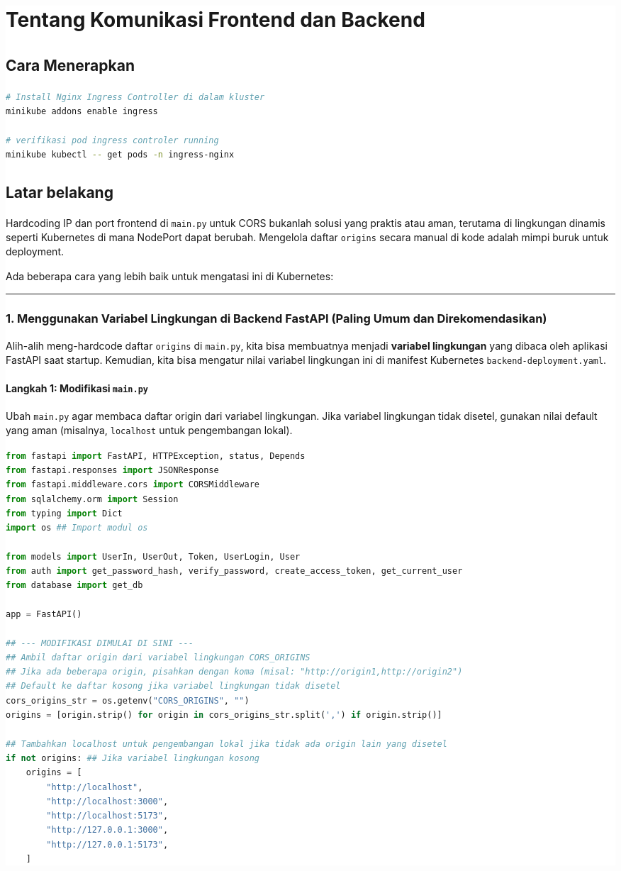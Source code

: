 # Tentang Komunikasi Frontend dan Backend

## Cara Menerapkan

```bash
# Install Nginx Ingress Controller di dalam kluster
minikube addons enable ingress

# verifikasi pod ingress controler running
minikube kubectl -- get pods -n ingress-nginx
```

## Latar belakang

Hardcoding IP dan port frontend di `main.py` untuk CORS bukanlah solusi yang praktis atau aman, terutama di lingkungan dinamis seperti Kubernetes di mana NodePort dapat berubah. Mengelola daftar `origins` secara manual di kode adalah mimpi buruk untuk deployment.

Ada beberapa cara yang lebih baik untuk mengatasi ini di Kubernetes:

-----

### 1\. Menggunakan Variabel Lingkungan di Backend FastAPI (Paling Umum dan Direkomendasikan)

Alih-alih meng-hardcode daftar `origins` di `main.py`, kita bisa membuatnya menjadi **variabel lingkungan** yang dibaca oleh aplikasi FastAPI saat startup. Kemudian, kita bisa mengatur nilai variabel lingkungan ini di manifest Kubernetes `backend-deployment.yaml`.

#### Langkah 1: Modifikasi `main.py`

Ubah `main.py` agar membaca daftar origin dari variabel lingkungan. Jika variabel lingkungan tidak disetel, gunakan nilai default yang aman (misalnya, `localhost` untuk pengembangan lokal).

```python
from fastapi import FastAPI, HTTPException, status, Depends
from fastapi.responses import JSONResponse
from fastapi.middleware.cors import CORSMiddleware
from sqlalchemy.orm import Session
from typing import Dict
import os ## Import modul os

from models import UserIn, UserOut, Token, UserLogin, User
from auth import get_password_hash, verify_password, create_access_token, get_current_user
from database import get_db

app = FastAPI()

## --- MODIFIKASI DIMULAI DI SINI ---
## Ambil daftar origin dari variabel lingkungan CORS_ORIGINS
## Jika ada beberapa origin, pisahkan dengan koma (misal: "http://origin1,http://origin2")
## Default ke daftar kosong jika variabel lingkungan tidak disetel
cors_origins_str = os.getenv("CORS_ORIGINS", "")
origins = [origin.strip() for origin in cors_origins_str.split(',') if origin.strip()]

## Tambahkan localhost untuk pengembangan lokal jika tidak ada origin lain yang disetel
if not origins: ## Jika variabel lingkungan kosong
    origins = [
        "http://localhost",
        "http://localhost:3000",
        "http://localhost:5173",
        "http://127.0.0.1:3000",
        "http://127.0.0.1:5173",
    ]
```